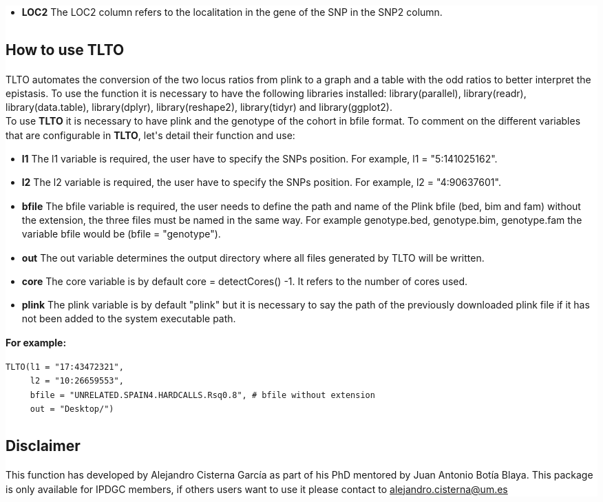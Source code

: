 * **LOC2** The LOC2 column refers to the localitation in the gene of the SNP in the SNP2 column.


## How to use TLTO

TLTO automates the conversion of the two locus ratios from plink to a graph and a table with the odd ratios to better interpret the epistasis. To use the function it is necessary to have the following libraries installed: library(parallel), library(readr), library(data.table), library(dplyr), library(reshape2), library(tidyr) and library(ggplot2).  
To use **TLTO** it is necessary to have plink and the genotype of the cohort in bfile format.
To comment on the different variables that are configurable in **TLTO**, let's detail their function and use:  

* **l1** The l1 variable is required, the user have to specify the SNPs position. For example, l1 = "5:141025162". 

* **l2** The l2 variable is required, the user have to specify the SNPs position. For example, l2 = "4:90637601".  

* **bfile**	The bfile variable is required, the user needs to define the path and name of the Plink bfile (bed, bim and fam) without the extension, the three files must be named in the same way. For example genotype.bed, genotype.bim, genotype.fam the variable bfile would be (bfile = "genotype").  

* **out** The out variable determines the output directory where all files generated by TLTO will be written.  

* **core** The core variable is by default core = detectCores() -1. It refers to the number of cores used.  

* **plink** The plink variable is by default "plink" but it is necessary to say the path of the previously downloaded plink file if it has not been added to the system executable path. 


**For example:**  

~~~
TLTO(l1 = "17:43472321",
     l2 = "10:26659553",
     bfile = "UNRELATED.SPAIN4.HARDCALLS.Rsq0.8", # bfile without extension
     out = "Desktop/")
~~~


## Disclaimer
This function has developed by Alejandro Cisterna García as part of his PhD mentored by Juan Antonio Botía Blaya.
This package is only available for IPDGC members, if others users want to use it please contact to alejandro.cisterna@um.es 

